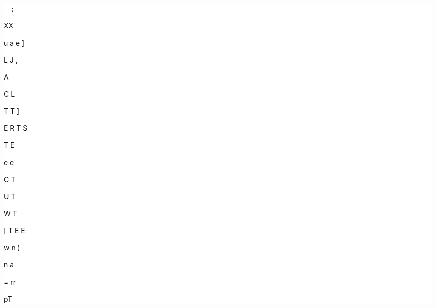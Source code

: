       ; 
XX
 
u
a
e
]
 
L
J
,
 
A
 
  
C
L
 
T
T
]
 
E
R
T
S
 
T
E
 
e
e
 
C
T
 
U
T
 
W
T
 
[
T
E
E
 
w
n
)
 
n
a
 
=
 rr
 
pT
 